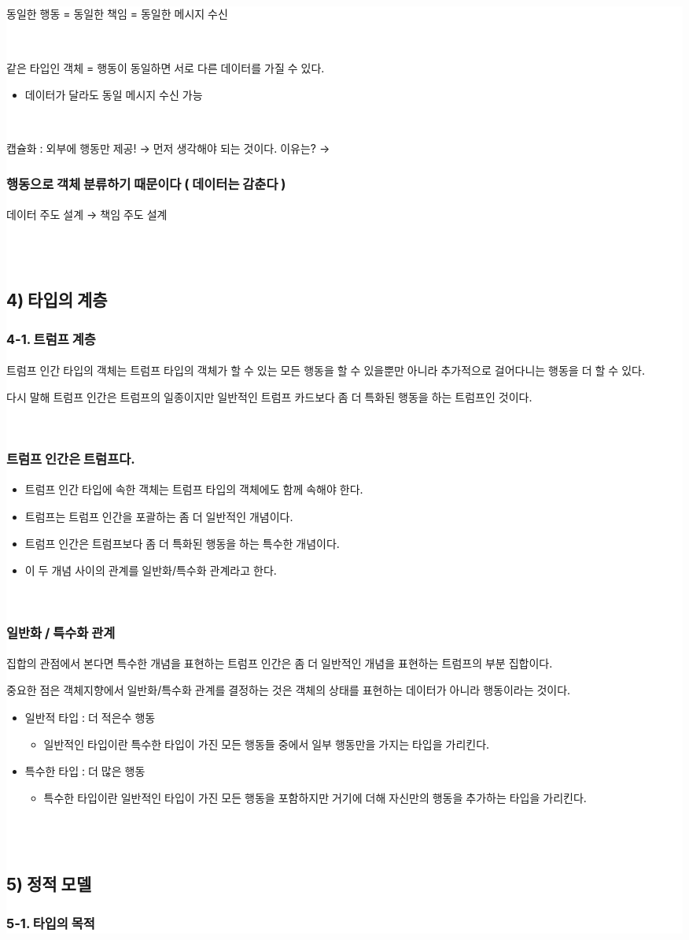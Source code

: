 동일한 행동 = 동일한 책임 = 동일한 메시지 수신

<br/>

같은 타입인 객체 = 행동이 동일하면 서로 다른 데이터를 가질 수 있다.

- 데이터가 달라도 동일 메시지 수신 가능

<br/>

캡슐화 : 외부에 행동만 제공! → 먼저 생각해야 되는 것이다. 이유는? →

### 행동으로 객체 분류하기 때문이다 ( 데이터는 감춘다 )

데이터 주도 설계 → 책임 주도 설계

<br/><br/>

## 4) 타입의 계층

### 4-1. 트럼프 계층

트럼프 인간 타입의 객체는 트럼프 타입의 객체가 할 수 있는 모든 행동을 할 수 있을뿐만 아니라 추가적으로 걸어다니는 행동을 더 할 수 있다.

다시 말해 트럼프 인간은 트럼프의 일종이지만 일반적인 트럼프 카드보다 좀 더 특화된 행동을 하는 트럼프인 것이다.

<br/>

### 트럼프 인간은 트럼프다.

- 트럼프 인간 타입에 속한 객체는 트럼프 타입의 객체에도 함께 속해야 한다.

- 트럼프는 트럼프 인간을 포괄하는 좀 더 일반적인 개념이다.
- 트럼프 인간은 트럼프보다 좀 더 특화된 행동을 하는 특수한 개념이다.
- 이 두 개념 사이의 관계를 일반화/특수화 관계라고 한다.

<br/>

### 일반화 / 특수화 관계

집합의 관점에서 본다면 특수한 개념을 표현하는 트럼프 인간은 좀 더 일반적인 개념을 표현하는 트럼프의 부분 집합이다.

중요한 점은 객체지향에서 일반화/특수화 관계를 결정하는 것은 객체의 상태를 표현하는 데이터가 아니라 행동이라는 것이다.

- 일반적 타입 : 더 적은수 행동

    - 일반적인 타입이란 특수한 타입이 가진 모든 행동들 중에서 일부 행동만을 가지는 타입을 가리킨다.

- 특수한 타입 : 더 많은 행동

    - 특수한 타입이란 일반적인 타입이 가진 모든 행동을 포함하지만 거기에 더해 자신만의 행동을 추가하는 타입을 가리킨다.

<br/><br/>

## 5) 정적 모델

### 5-1. 타입의 목적
